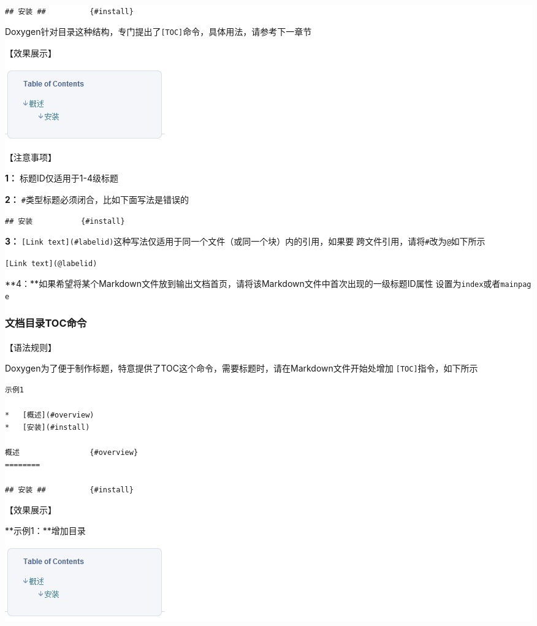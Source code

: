     ## 安装 ##          {#install}

Doxygen针对目录这种结构，专门提出了`[TOC]`命令，具体用法，请参考下一章节

【效果展示】

![Header ID Attribute](/images/2014/03/27/Header_ID_Attribute.jpg "Header ID Attribute")

【注意事项】

**1：** 标题ID仅适用于1-4级标题

**2：** `#`类型标题必须闭合，比如下面写法是错误的
    
    ## 安装           {#install}

**3：** `[Link text](#labelid)`这种写法仅适用于同一个文件（或同一个块）内的引用，如果要
跨文件引用，请将`#`改为`@`如下所示

    [Link text](@labelid)

**4：**如果希望将某个Markdown文件放到输出文档首页，请将该Markdown文件中首次出现的一级标题ID属性
设置为`index`或者`mainpage`


### 文档目录TOC命令

【语法规则】

Doxygen为了便于制作标题，特意提供了TOC这个命令，需要标题时，请在Markdown文件开始处增加
`[TOC]`指令，如下所示

    示例1

    *   [概述](#overview)
    *   [安装](#install)

    概述                {#overview}
    ========

    ## 安装 ##          {#install}

【效果展示】

**示例1：**增加目录

![Header ID Attribute](/images/2014/03/27/Header_ID_Attribute.jpg "Header ID Attribute")


[id]: http://example.com/  "Optional Title Here"